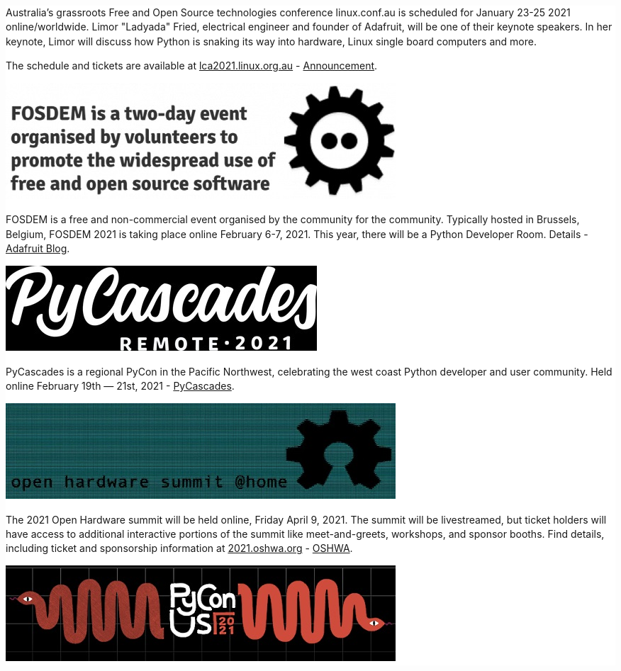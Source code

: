 
Australia’s grassroots Free and Open Source technologies conference linux.conf.au is scheduled for January 23-25 2021 online/worldwide. Limor "Ladyada" Fried, electrical engineer and founder of Adafruit, will be one of their keynote speakers. In her keynote, Limor will discuss how Python is snaking its way into hardware, Linux single board computers and more. 

The schedule and tickets are available at [lca2021.linux.org.au](https://lca2021.linux.org.au/) - [Announcement](https://lca2021.linux.org.au/news/keynote-limor-fried/).

[![FOSDEM 2021 Python Developer Room](../assets/20210112/20210112fosdem.jpg)](https://blog.adafruit.com/2020/12/08/fosdem-2021-python-developer-room-python/)

FOSDEM is a free and non-commercial event organised by the community for the community. Typically hosted in Brussels, Belgium, FOSDEM 2021 is taking place online February 6-7, 2021. This year, there will be a Python Developer Room. Details - [Adafruit Blog](https://blog.adafruit.com/2020/12/08/fosdem-2021-python-developer-room-python/).

[![PyCascades 2021](../assets/20210112/20210112pycascades.jpg)](https://2021.pycascades.com/)

PyCascades is a regional PyCon in the Pacific Northwest, celebrating the west coast Python developer and user community. Held online February 19th — 21st, 2021 - [PyCascades](https://2021.pycascades.com/).

[![2021 Open Hardware Summit](../assets/20210112/20210112ohs.jpg)](https://www.oshwa.org/2020/11/16/announcing-the-2021-open-hardware-summit/)

The 2021 Open Hardware summit will be held online, Friday April 9, 2021. The summit will be livestreamed, but ticket holders will have access to additional interactive portions of the summit like meet-and-greets, workshops, and sponsor booths. Find details, including ticket and sponsorship information at [2021.oshwa.org](https://2021.oshwa.org/) - [OSHWA](https://www.oshwa.org/2020/11/16/announcing-the-2021-open-hardware-summit/).

[![PyCon US 2021](../assets/20210112/20210112pycon.jpg)](https://us.pycon.org/2021/)

